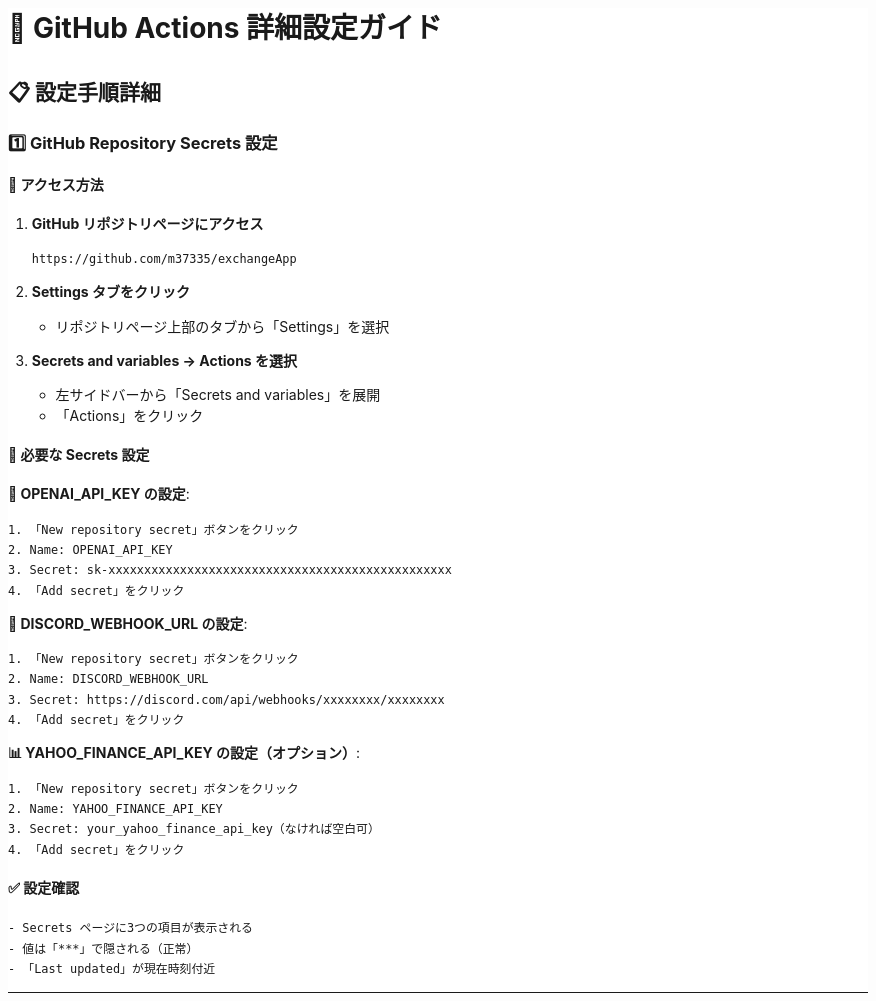 # 🔧 GitHub Actions 詳細設定ガイド

## 📋 設定手順詳細

### 1️⃣ GitHub Repository Secrets 設定

#### 🔗 アクセス方法

1. **GitHub リポジトリページにアクセス**

   ```
   https://github.com/m37335/exchangeApp
   ```

2. **Settings タブをクリック**

   - リポジトリページ上部のタブから「Settings」を選択

3. **Secrets and variables → Actions を選択**
   - 左サイドバーから「Secrets and variables」を展開
   - 「Actions」をクリック

#### 🔑 必要な Secrets 設定

**🤖 OPENAI_API_KEY の設定**:

```
1. 「New repository secret」ボタンをクリック
2. Name: OPENAI_API_KEY
3. Secret: sk-xxxxxxxxxxxxxxxxxxxxxxxxxxxxxxxxxxxxxxxxxxxxxxxx
4. 「Add secret」をクリック
```

**📢 DISCORD_WEBHOOK_URL の設定**:

```
1. 「New repository secret」ボタンをクリック
2. Name: DISCORD_WEBHOOK_URL
3. Secret: https://discord.com/api/webhooks/xxxxxxxx/xxxxxxxx
4. 「Add secret」をクリック
```

**📊 YAHOO_FINANCE_API_KEY の設定（オプション）**:

```
1. 「New repository secret」ボタンをクリック
2. Name: YAHOO_FINANCE_API_KEY
3. Secret: your_yahoo_finance_api_key（なければ空白可）
4. 「Add secret」をクリック
```

#### ✅ 設定確認

```
- Secrets ページに3つの項目が表示される
- 値は「***」で隠される（正常）
- 「Last updated」が現在時刻付近
```

---